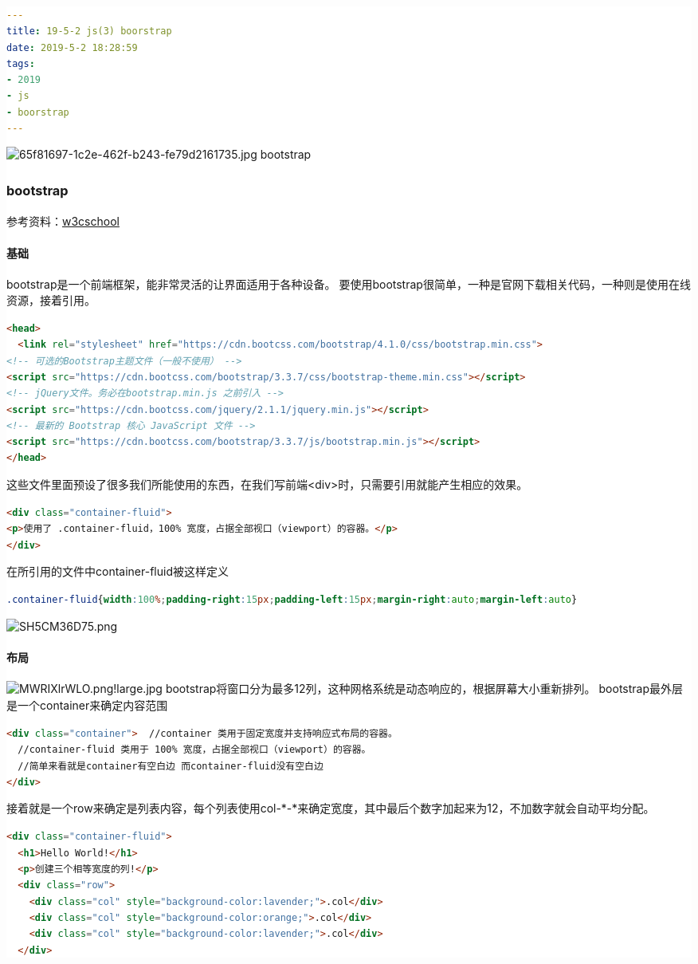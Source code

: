 ```yaml
---
title: 19-5-2 js(3) boorstrap
date: 2019-5-2 18:28:59
tags: 
- 2019
- js
- boorstrap
---
```



![65f81697-1c2e-462f-b243-fe79d2161735.jpg](https://i.loli.net/2019/05/19/5ce1437798a1f34152.jpg)
bootstrap

### bootstrap
参考资料：[w3cschool](https://www.w3cschool.cn/bootstrap4/)
#### 基础
bootstrap是一个前端框架，能非常灵活的让界面适用于各种设备。
要使用bootstrap很简单，一种是官网下载相关代码，一种则是使用在线资源，接着引用。
```html
<head>
  <link rel="stylesheet" href="https://cdn.bootcss.com/bootstrap/4.1.0/css/bootstrap.min.css">
<!-- 可选的Bootstrap主题文件（一般不使用） -->
<script src="https://cdn.bootcss.com/bootstrap/3.3.7/css/bootstrap-theme.min.css"></script>
<!-- jQuery文件。务必在bootstrap.min.js 之前引入 -->
<script src="https://cdn.bootcss.com/jquery/2.1.1/jquery.min.js"></script>
<!-- 最新的 Bootstrap 核心 JavaScript 文件 -->
<script src="https://cdn.bootcss.com/bootstrap/3.3.7/js/bootstrap.min.js"></script>
</head>
```
这些文件里面预设了很多我们所能使用的东西，在我们写前端<div\>时，只需要引用就能产生相应的效果。
```html
<div class="container-fluid">
<p>使用了 .container-fluid，100% 宽度，占据全部视口（viewport）的容器。</p>
</div>
```
在所引用的文件中container-fluid被这样定义
```css
.container-fluid{width:100%;padding-right:15px;padding-left:15px;margin-right:auto;margin-left:auto}
```
![SH5CM36D75.png](https://i.loli.net/2019/05/18/5cdf63119474151101.png)
#### 布局
![MWRIXlrWLO.png!large.jpg](https://i.loli.net/2019/05/18/5cdf629aee29396689.jpg)
bootstrap将窗口分为最多12列，这种网格系统是动态响应的，根据屏幕大小重新排列。
bootstrap最外层是一个container来确定内容范围
```html
<div class="container">  //container 类用于固定宽度并支持响应式布局的容器。
  //container-fluid 类用于 100% 宽度，占据全部视口（viewport）的容器。
  //简单来看就是container有空白边 而container-fluid没有空白边
</div>
```
接着就是一个row来确定是列表内容，每个列表使用col-\*-\*来确定宽度，其中最后个数字加起来为12，不加数字就会自动平均分配。
```html
<div class="container-fluid">
  <h1>Hello World!</h1>
  <p>创建三个相等宽度的列!</p>
  <div class="row">
    <div class="col" style="background-color:lavender;">.col</div>
    <div class="col" style="background-color:orange;">.col</div>
    <div class="col" style="background-color:lavender;">.col</div>
  </div>
```